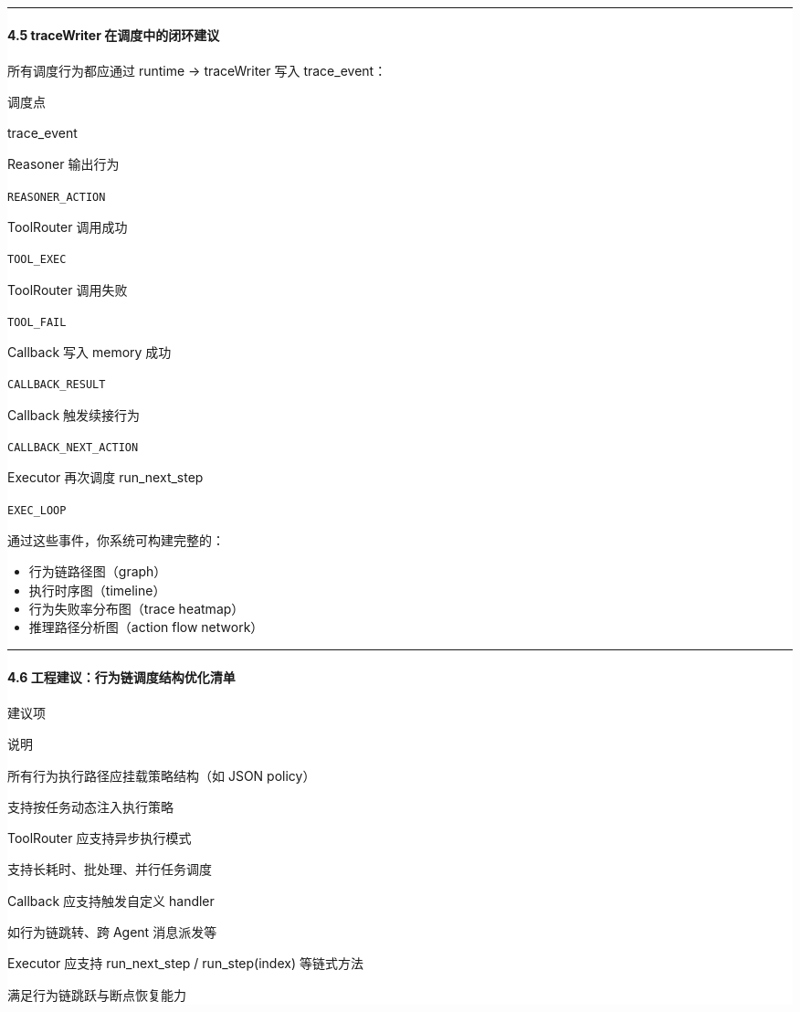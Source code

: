 * * *

#### 4.5 traceWriter 在调度中的闭环建议

所有调度行为都应通过 runtime → traceWriter 写入 trace\_event：

调度点

trace\_event

Reasoner 输出行为

`REASONER_ACTION`

ToolRouter 调用成功

`TOOL_EXEC`

ToolRouter 调用失败

`TOOL_FAIL`

Callback 写入 memory 成功

`CALLBACK_RESULT`

Callback 触发续接行为

`CALLBACK_NEXT_ACTION`

Executor 再次调度 run\_next\_step

`EXEC_LOOP`

通过这些事件，你系统可构建完整的：

*   行为链路径图（graph）
*   执行时序图（timeline）
*   行为失败率分布图（trace heatmap）
*   推理路径分析图（action flow network）

* * *

#### 4.6 工程建议：行为链调度结构优化清单

建议项

说明

所有行为执行路径应挂载策略结构（如 JSON policy）

支持按任务动态注入执行策略

ToolRouter 应支持异步执行模式

支持长耗时、批处理、并行任务调度

Callback 应支持触发自定义 handler

如行为链跳转、跨 Agent 消息派发等

Executor 应支持 run\_next\_step / run\_step(index) 等链式方法

满足行为链跳跃与断点恢复能力
